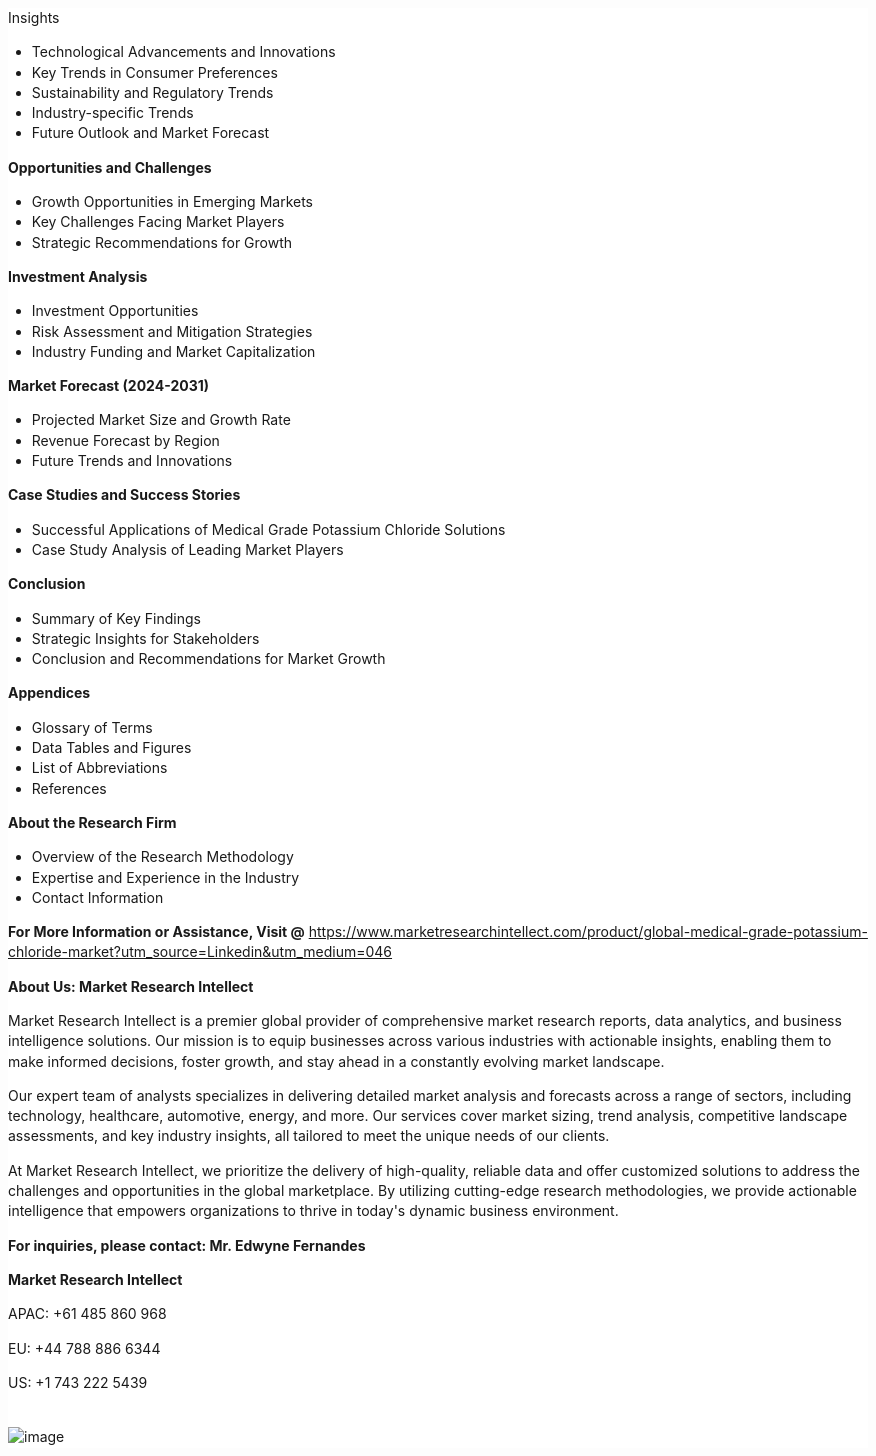Insights</strong></p><ul><li>Technological Advancements and Innovations</li><li>Key Trends in Consumer Preferences</li><li>Sustainability and Regulatory Trends</li><li>Industry-specific Trends</li><li>Future Outlook and Market Forecast</li></ul><p><strong>Opportunities and Challenges</strong></p><ul><li>Growth Opportunities in Emerging Markets</li><li>Key Challenges Facing Market Players</li><li>Strategic Recommendations for Growth</li></ul><p><strong>Investment Analysis</strong></p><ul><li>Investment Opportunities</li><li>Risk Assessment and Mitigation Strategies</li><li>Industry Funding and Market Capitalization</li></ul><p><strong>Market Forecast (2024-2031)</strong></p><ul><li>Projected Market Size and Growth Rate</li><li>Revenue Forecast by Region</li><li>Future Trends and Innovations</li></ul><p><strong>Case Studies and Success Stories</strong></p><ul><li>Successful Applications of Medical Grade Potassium Chloride Solutions</li><li>Case Study Analysis of Leading Market Players</li></ul><p><strong>Conclusion</strong></p><ul><li>Summary of Key Findings</li><li>Strategic Insights for Stakeholders</li><li>Conclusion and Recommendations for Market Growth</li></ul><p><strong>Appendices</strong></p><ul><li>Glossary of Terms</li><li>Data Tables and Figures</li><li>List of Abbreviations</li><li>References</li></ul><p><strong>About the Research Firm</strong></p><ul><li>Overview of the Research Methodology</li><li>Expertise and Experience in the Industry</li><li>Contact Information</li></ul></div><div class="article-main__content" data-test-id="publishing-text-block"><p><span class="font-[700]"><strong>For More Information or Assistance, Visit @</strong>&nbsp;<a href="https://www.marketresearchintellect.com/product/global-medical-grade-potassium-chloride-market?utm_source=Linkedin&utm_medium=046">https://www.marketresearchintellect.com/product/global-medical-grade-potassium-chloride-market?utm_source=Linkedin&utm_medium=046</a></span></p><p><strong>About Us: Market Research Intellect</strong></p><p>Market Research Intellect is a premier global provider of comprehensive market research reports, data analytics, and business intelligence solutions. Our mission is to equip businesses across various industries with actionable insights, enabling them to make informed decisions, foster growth, and stay ahead in a constantly evolving market landscape.</p><p>Our expert team of analysts specializes in delivering detailed market analysis and forecasts across a range of sectors, including technology, healthcare, automotive, energy, and more. Our services cover market sizing, trend analysis, competitive landscape assessments, and key industry insights, all tailored to meet the unique needs of our clients.</p><p>At Market Research Intellect, we prioritize the delivery of high-quality, reliable data and offer customized solutions to address the challenges and opportunities in the global marketplace. By utilizing cutting-edge research methodologies, we provide actionable intelligence that empowers organizations to thrive in today's dynamic business environment.</p><p><strong>For inquiries, please contact: Mr. Edwyne Fernandes</strong></p><p><strong>Market Research Intellect</strong></p><p>APAC: +61 485 860 968</p><p>EU: +44 788 886 6344</p><p>US: +1 743 222 5439</p></div><div class="article-main__content" data-test-id="publishing-text-block">&nbsp;</div>
![image](https://github.com/user-attachments/assets/335734dc-7a76-4dd4-809b-6969813fa830)
